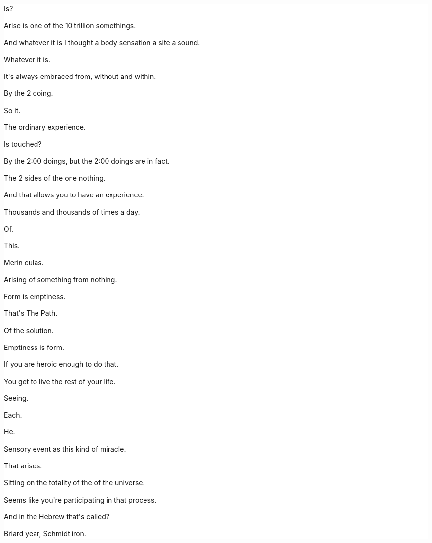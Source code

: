 Is?

Arise is one of the 10 trillion somethings.

And whatever it is I thought a body sensation a site a sound.

Whatever it is.

It's always embraced from, without and within.

By the 2 doing.

So it.

The ordinary experience.

Is touched?

By the 2:00 doings, but the 2:00 doings are in fact.

The 2 sides of the one nothing.

And that allows you to have an experience.

Thousands and thousands of times a day.

Of.

This.

Merin culas.

Arising of something from nothing.



Form is emptiness.

That's The Path.

Of the solution.

Emptiness is form.

If you are heroic enough to do that.

You get to live the rest of your life.

Seeing.

Each.

He.

Sensory event as this kind of miracle.

That arises.



Sitting on the totality of the of the universe.

Seems like you're participating in that process.

And in the Hebrew that's called?

Briard year, Schmidt iron.
